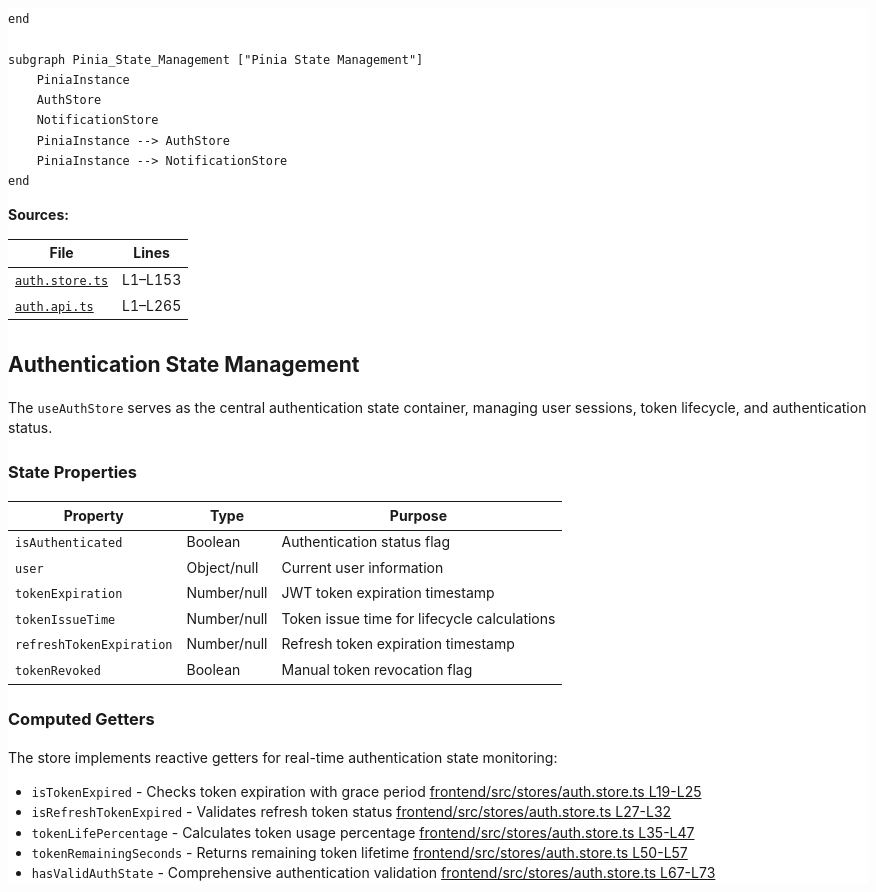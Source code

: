 ```mermaid
end

subgraph Pinia_State_Management ["Pinia State Management"]
    PiniaInstance
    AuthStore
    NotificationStore
    PiniaInstance --> AuthStore
    PiniaInstance --> NotificationStore
end
```

**Sources:**

| File | Lines |
|------|-------|
| [`auth.store.ts`](../frontend/src/stores/auth.store.ts#L1-L153) | L1–L153 |
| [`auth.api.ts`](../frontend/src/api/auth.api.ts#L1-L265) | L1–L265 |

## Authentication State Management

The `useAuthStore` serves as the central authentication state container, managing user sessions, token lifecycle, and authentication status.

### State Properties

| Property | Type | Purpose |
| --- | --- | --- |
| `isAuthenticated` | Boolean | Authentication status flag |
| `user` | Object/null | Current user information |
| `tokenExpiration` | Number/null | JWT token expiration timestamp |
| `tokenIssueTime` | Number/null | Token issue time for lifecycle calculations |
| `refreshTokenExpiration` | Number/null | Refresh token expiration timestamp |
| `tokenRevoked` | Boolean | Manual token revocation flag |

### Computed Getters

The store implements reactive getters for real-time authentication state monitoring:

* `isTokenExpired` - Checks token expiration with grace period [frontend/src/stores/auth.store.ts L19-L25](../frontend/src/stores/auth.store.ts#L19-L25)
* `isRefreshTokenExpired` - Validates refresh token status [frontend/src/stores/auth.store.ts L27-L32](../frontend/src/stores/auth.store.ts#L27-L32)
* `tokenLifePercentage` - Calculates token usage percentage [frontend/src/stores/auth.store.ts L35-L47](../frontend/src/stores/auth.store.ts#L35-L47)
* `tokenRemainingSeconds` - Returns remaining token lifetime [frontend/src/stores/auth.store.ts L50-L57](../frontend/src/stores/auth.store.ts#L50-L57)
* `hasValidAuthState` - Comprehensive authentication validation [frontend/src/stores/auth.store.ts L67-L73](../frontend/src/stores/auth.store.ts#L67-L73)
